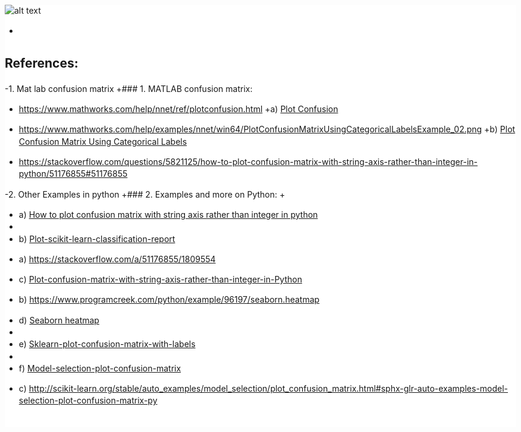  ![alt text](https://raw.githubusercontent.com/khuyentran1401/pretty-print-confusion-matrix/master/Screenshots/Conf_matrix_default_2.png)
 
 
 
-
 ## References:
-1. Mat lab confusion matrix
+### 1. MATLAB confusion matrix:
 
-   https://www.mathworks.com/help/nnet/ref/plotconfusion.html
+a) [Plot Confusion](https://www.mathworks.com/help/nnet/ref/plotconfusion.html)
    
-   https://www.mathworks.com/help/examples/nnet/win64/PlotConfusionMatrixUsingCategoricalLabelsExample_02.png
+b) [Plot Confusion Matrix Using Categorical Labels](https://www.mathworks.com/help/examples/nnet/win64/PlotConfusionMatrixUsingCategoricalLabelsExample_02.png)
 
-   https://stackoverflow.com/questions/5821125/how-to-plot-confusion-matrix-with-string-axis-rather-than-integer-in-python/51176855#51176855
 
 
-2. Other Examples in python
+### 2. Examples and more on Python:
+
+  a) [How to plot confusion matrix with string axis rather than integer in python](https://stackoverflow.com/questions/5821125/how-to-plot-confusion-matrix-with-string-axis-rather-than-integer-in-python/51176855#51176855)
+  
+  b) [Plot-scikit-learn-classification-report](https://stackoverflow.com/questions/28200786/how-to-plot-scikit-learn-classification-report)
   
-  a) https://stackoverflow.com/a/51176855/1809554
+  c) [Plot-confusion-matrix-with-string-axis-rather-than-integer-in-Python](https://stackoverflow.com/questions/5821125/how-to-plot-confusion-matrix-with-string-axis-rather-than-integer-in-python)
   
-  b) https://www.programcreek.com/python/example/96197/seaborn.heatmap
+  d) [Seaborn heatmap](https://www.programcreek.com/python/example/96197/seaborn.heatmap)
+  
+  e) [Sklearn-plot-confusion-matrix-with-labels](https://stackoverflow.com/questions/19233771/sklearn-plot-confusion-matrix-with-labels/31720054)
+
+  f) [Model-selection-plot-confusion-matrix](http://scikit-learn.org/stable/auto_examples/model_selection/plot_confusion_matrix.html#sphx-glr-auto-examples-model-selection-plot-confusion-matrix-py)
 
-  c) http://scikit-learn.org/stable/auto_examples/model_selection/plot_confusion_matrix.html#sphx-glr-auto-examples-model-selection-plot-confusion-matrix-py
```

